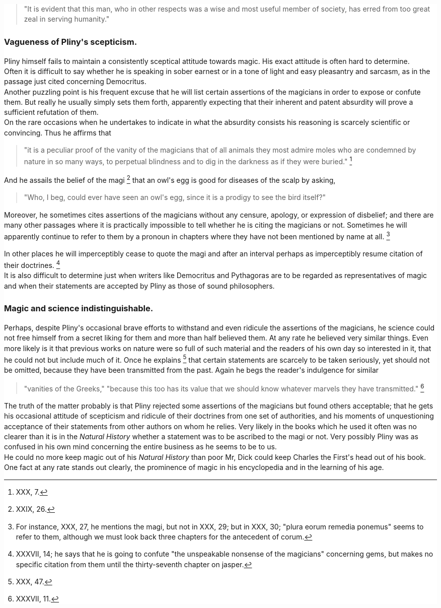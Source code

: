 > "It is evident that this man, who in other respects was a wise and most useful member of society, has erred from too great zeal in serving humanity." 

 [^62:3]: XXVII, 29.

### Vagueness of Pliny's scepticism. 

Pliny himself fails to maintain a consistently sceptical attitude towards magic. His exact attitude is often hard to determine.   
Often it is difficult to say whether he is speaking in sober earnest or in a tone of light and easy pleasantry and sarcasm, as in the passage just cited concerning Democritus.  
Another puzzling point is his frequent excuse that he will list certain assertions of the magicians in order to expose or confute them. But really he usually simply sets them forth, apparently expecting that their inherent and patent absurdity will prove a sufficient refutation of them.   
On the rare occasions when he undertakes to indicate in what the absurdity consists his reasoning is scarcely scientific or convincing. Thus he affirms that 

> "it is a peculiar proof of the vanity of the magicians that of all animals they most admire moles who are condemned by nature in so many ways, to perpetual blindness and to dig in the darkness as if they were buried." [^63:1] 

 [^63:1]: XXX, 7.

And he assails the belief of the magi [^63:2] that an owl's egg is good for diseases of the scalp by asking, 

 [^63:2]: XXIX, 26.

> "Who, I beg, could ever have seen an owl's egg, since it is a prodigy to see the bird itself?" 

Moreover, he sometimes cites assertions of the magicians without any censure, apology, or expression of disbelief; and there are many other passages where it is practically impossible to tell whether he is citing the magicians or not. Sometimes he will apparently continue to refer to them by a pronoun in chapters where they have not been mentioned by name at all. [^63:3] 

 [^63:3]: For instance, XXX, 27, he mentions the magi, but not in XXX, 29; but in XXX, 30; "plura eorum remedia ponemus" seems to refer to them, although  we must look back three chapters for the antecedent of corum.

In other places he will imperceptibly cease to quote the magi and after an interval perhaps as imperceptibly resume citation of their doctrines. [^63:4]   
It is also difficult to determine just when writers like Democritus and Pythagoras are to be regarded as representatives of magic and when their statements are accepted by Pliny as those of sound philosophers. 

 [^63:4]: XXXVII, 14; he says that he is going to confute "the unspeakable nonsense of the magicians" concerning gems, but makes no specific citation from them until the thirty-seventh chapter on jasper.

### Magic and science indistinguishable.

Perhaps, despite Pliny's occasional brave efforts to withstand and even ridicule the assertions of the magicians, he science could not free himself from a secret liking for them and more than half believed them. At any rate he believed very similar things. Even more likely is it that previous works on nature were so full of such material and the readers of his own day so interested in it, that he could not but include much of it. Once he explains [^64:1] that certain statements are scarcely to be taken seriously, yet should not be omitted, because they have been transmitted from the past. Again he begs the reader's indulgence for similar 

 [^64:1]: XXX, 47.

> "vanities of the Greeks," "because this too has its value that we should know whatever marvels they have transmitted." [^64:2]  

 [^64:2]: XXXVII, 11.

The truth of the matter probably is that Pliny rejected some assertions of the magicians but found others acceptable; that he gets his occasional attitude of scepticism and ridicule of their doctrines from one set of authorities, and his moments of unquestioning acceptance of their statements from other authors on whom he relies. Very likely in the books which he used it often was no clearer than it is in the _Natural History_ whether a statement was to be ascribed to the magi or not. Very possibly Pliny was as confused in his own mind concerning the entire business as he seems to be to us.  
He could no more keep magic out of his _Natural History_  than poor Mr, Dick could keep Charles the First's head out of his book. One fact at any rate stands out clearly, the prominence of magic in his encyclopedia and in the learning of his age. 


 [^42:1]: "Farewell, Nature, parent of all things, and in thy manifold multiplicity bless me who, alone of the Romans, has sung thy praise." 
 [^42:2]: For the Latin text of the _Naturalis Historia_ I have used the editions of D.Detlefsen, Berlin, 1866-1882, and L.Janus, Leipzig, 1870, 6 vols, in 3; 5 vols, in 3. There is, however, a good English translation of the Natural History, with an introductory essay, by J.Bostock and H. T. Riley, London, 1855, 6 vols. (Bohn Library), which is superior to both the German editions in its explanatory notes and subject index, and which also apparently antedates them in some readings suggested for doubtful passages in the text. Three modes of dividing the Natural History into chapters are indicated in the editions of Janus and Detlefsen. I shall employ that found in the earlier editions of Hardouin, Valpy, Lemaire, and Ajasson, and preferred in the English translation of Bostock and Riley.
 [^43:1]: Bostock and Riley (1855), I, xvi.
 [^44:1]: NH. Preface.
 [^46:1]: NH, Preface. 
 [^46:2]: NH, XXII, 7.
 [^46:3]: NH, II, 6.
  [^47:1]: NH, II, 46.
 [^47:2]: NH, II, 5. "Deus est mortali iuvare mortalem. . ."
 [^47:3]: NH, VII, 56.
 [^49:1]: Letter to Macer, Ep. Ill, 5, ed. Keil. Leipzig, 1896. 
 [^49:2]: NH, VII, 1; XXIII, 60; XXV, 1; XXVII, 1. 
 [^49:3]: XXVI, 76.
 [^49:4]: XXXVII, 11.
 [^49:5]: XXI, 88.
 [^49:6]: XXXII, 24.
 [^49:7]: Yet C. W. King, Natural History of Precious Stones, p. 2, deplores the loss of Juba's treatise,  which he says, "considering his position and opportunities for exact information, is perhaps the  greatest we have to deplore in  this sad catalogue of desiderata."  
 [^50:1]: NH, XXXII, 4
 [^50:2]: XXX, 30; Chrysippus of Soli; Χρύσιππος ὁ Σολεύς, Chrysippos ho Soleus; c. 279 – c. 206 BC.
 [^50:3]: Bouche-Leclercq (1899), p. 519, notes, however, that Aulus Gellius (X, 12) protested against Pliny's credulity in accepting such works as genuine and that "Columelle (VII, 5) cite un certain Bolus de Mendes comme l'auteur des ὑπομνήματα attribues a Dcmocrite." Bouche-Leclercq adds, however, "Rien n'y fit: Democrite devint le grand docteur de la magie." 
 [^50:4]: NH, VII, 21.
 [^50:5]: G. H. Lewes, _Aristotle; a Chapter from the History of Science_, London. 1864. 
 [^50:6]: _Letters of Pliny the Younger_, III, 5, ed. Keil, Leipzig, 1896.
 [^51:1]: NH, VIII, 34.
 [^51:2]: XXVIII, 1. 
 [^51:3]: R&uuml;ck, _Die Naturalis Historia des Plinius im Mittelalter_, in Sitsh. Bayer. Akad. Philos-Philol.  Classe (1908) pp. 203-318. For citations of Pliny by writers of the late Roman empire and early middle ages, see Panckoucke, _Bibliotheque Latine-Française_, vol. CVI. 
 [^52:1]: Concerning the MSS see Detlefsen's prefaces in each of his first five volumes and his fuller dissertations in Jahn's _Neue Jahrb_., 77, 653ff, Rhein. Mus., XV, 265ff; XVIII, 227ff, 327. Detlefsen seems to have made no use of English MSS, but a folio of the close of the 12th century at New College, Oxford, contains the first nineteen books of the _Natural History_ and is described by Coxe as "very well written and preserved."  
 [^52:2]: See M.R.James, Eton Manuscripts, p. 63, MS 134, Bl. 4. 7., Roberti Crikeladensis Prioris Oxoniensis excerpta ex Plinii Historia Naturali, 12-13th century, in a large English hand, giving extracts extending from Book II to Book IX.  
 [^52:3]:   Bologna, 952, 15th century, fols. 157-60, "Tractatus optimus in quo exposuit et aperte declaravlt plinius philosophus quid sit lapis philosophicus et ex qua materia debet fieri et quomodo."  
 [^53:1]: Fossi, _Catalogus codicum saeculo XV impressorum qui in publico Bibliotheca Magliabechiana Florentiae adservantur_, 1793- 1795, II, 374-81.
 [^53:2]: _De erroribus Plinii et aliorum in medicina_, Ferrara, 1492. 
 [^53:3]: Pliniana defensio, 1494. 
 [^53:4]: Escorial Q-I-4, and R-I-5, both  of the 14th century. 
 [^54:1]: NH, V, I, 12.
 [^54:2]: XXVI, 6, "usu efficacissimo rerum omnium magistro" ; XVII, 2, 12, "quare experimentis optime creditur."  
 [^54:3]: II, 66. 
 [^54:4]: XXIX, 23.
 [^54:5]: XXIX, 11 
 [^54:6]:  XXV 54, coramque nobis; XXV, 106, "nos earn Romanis experimentis per usus digeremus."
 [^54:7]: Sometimes another term, as usus in note 2 above, is employed.
 [^54:8]: "See II. 41, 1-2; II, 108; VII,  41; VII, 56; VIII, 7; XIV, 8; XVI, 1; XVI, 64; XVII, 2; XVII, 35; XXII, 1; XXII, 43; XXII, 49; XXII, 51; XXV, 7; XXXIV, 39 and 51. Experience is also the idea in the two following passages,  although the word experimentum could not smoothly be rendered as "experience" in a literal translation, VII, 50, "Accedunt experimenta et exempla recentissimi  census . . ."; XXVIII, 45, "Nec  uros aut bisontes habuerunt Graeci in experimentis." 
 [^54:9]: XVI, 24; XXII, 57; XXVI, 60.
 [^55:1]: X, 75.
 [^55:2]: XXXV, 30. 
 [^55:3]: VII, 35.
 [^55:4]: XII, 3.
 [^55:5]: XIV, 25.
 [^55:6]: XVII, 4; XX, 3 and 76; XXII, 23; XXIX, 12; XXXIII, 19 and 48 : XXXVI, 38 and 55 ; XXXVII, 22 and 76; such phrases as sinceri  experimentium and veri experimentum are used for "test of genuineness." 
 [^55:7]: XXIII, 31; XXXI, 28.
 [^55:8]: XXXI, 27.
 [^55:9]: XVII, 26.
 [^55:10]: II, 75.
  [^55:11]: IX, 7.
  [^56:1]: XXVII, 6.
 [^56:2]: XXXVIII, 14.
 [^56:3]: XXIX, 8. "Discunt periculis nostris et experimenta per mortes agunt." Bostock and Riley translate the last clause, "And they experimentalize by putting us to death." Another possible translation is, "And their experiments cost lives." 
 [^56:4]: XXV, 17. ". . . adeo nullo omnia experiendi fine ut cogerentur etiam venena prodesse." 
 [^56:5]: XXIX, 4 "... ab experimentis se cognominans empiricen." 
 [^56:6]: IX, 86.
 [^56:7]: XXXVII, 15.
 [^56:8]: According to Galen, as we shall hear later, the Empirics relied a good deal upon chance experience and dreams.
 [^57:1]: XXV, 6.
 [^57:2]: XX, 52.
 [^57:3]: XXV, 20.
 [^57:4]: XXIII, 27.
 [^57:5]: Among other virtues of vinegar, besides its supposed property of breaking rocks, Pliny mentions that if one holds some in the mouth, it will prevent one from  feeling the heat in the baths.
 [^57:6]: XXV, 6 and 21 and 50; XXVII, 2.  
 [^57:7]: XVI, 24; XXVI, 60. 
 [^57:8]: XXIII, 59. 
 [^57:9]: XXVIII, 7. 
 [^58:1]: In the opening chapters of Book XXX, unless otherwise indicated by specific citation.
 [^59:1]: Aulus Gellius, X, 12, and Columella, VII, 5, dispute this (Bouché-Leclercq, _L’Astrologie grecque_, p. 519). Berthelot (Origines de l'alchimie, p. 145) believes in a Democritan school at the beginning of the Christian era which wrote the works of alchemy attributed to Democritus as well as the books of medical and magical recipes which are quoted in the Geoponica and the Natural History.
 [^59:2]: XVI, 95. 
 [^61:1]: XXX, 2. ". . . quamquam animadverto summam litterarum claritatem gloriamque ex ea scientia antiquitus et paene semper petitam."  
 [^61:2]: Examples are: XXV, 59, Sed magi utique circa banc insaniunt; XXIX, 20 "magorum mendacia"; XXXVII, 60. "magorum impudentiae vel manifestusum...exemplum; XXXVII, 73, "dira mendacia magorum."
 [^61:3]: See XXII, 9; XXVII, 65; XXVIII, 23 and 27; XXIX, 26; XXX, 7; XXXVII, 14.
 [^61:4]: XXXVII, 40.
 [^61:5]: XXX, 5-6.
 [^61:6]: "Proinde ita persuasum sit, intestabilem, inritam, innanem essel habentem tamen quasdqm veritatis umbras, sed in his veneficas artis poliere, non magicas. 
 [^61:7]: XXV, 7.
 [^61:8]: XXVIII, 23.
 [^61:9]: XXVII, 2.
 [^62:1]: XXX, 4.
 [^62:2]: XXVIII, 19; XXX, 6
 [^65:1]: XX, 30; XXI, 38, 94, 104; XXII, 24, 29. 
 [^65:2]: XXI, 36; XXIV, 99. 
 [^65:3]: XXV, 5.
 [^65:4]: XXIV, 99-102.
 [^65:5]: See XX, 30; XXI, 36, 38, 94, 104; XXII, 9, 24, 29; XXIV, 99, 102; XXV, 59, 65, 80-81; XXVI, 9
 [^65:6]: XXI, 38.
 [^65:7]: XXI, 104; XXII, 24.
 [^65:8]: XXI. 94.
 [^66:1]: XXII, 29.
 [^66:2]: XX, 30.
 [^66:3]: XXI, 38.
 [^66:4]: XXIV, 99 and 102.
 [^66:5]: XXV, 5.
  [^66:6]: XXV, 59.
 [^66:7]: XXVI, 9.
 [^67:1]: XXX, 6.
 [^67:2]: XXX, 7.
 [^67:3]: XXVIII, 27.
 [^67:4]: XXVIII, 25.
 [^67:5]: XXX, 24.
 [^67:6]: XXIX, 39.
 [^68:1]: XXX, 6.
  [^68:2]: XXVIII, 57; XXX, 17.
 [^68:3]: Use of goat, XXVIII, 56, 63, 78-79; cat, XXVIII, 66; puppy, XXIX, 38; dog, XXX, 21. 
 [^68:4]: XXVIII, 60, 66, 77; XXIX, 26.
 [^68:5]: XXVIII, 66; XXIX, 15; XXX, 7; XXX, 27; XXXII. 38.
 [^68:6]: XXX, 8 and 36; see also XXVIII. 60; XXXII, 19 and 24.
 [^68:7]: XXIX, 23; XXX, 18, 20, 30. 49; XXXII, 14, 18, 24.
 [^68:8]: XXX, 27.
 [^68:9]: XXX, 24.
 [^69:1]: XXX, 24.
 [^69:2]: XXVIII, 27. 
 [^69:3]: XXVIII, 66; and see XXIX, 12.  
 [^69:4]: XXVIII, 60.
 [^69:5]: XXVIII, 68.
 [^69:6]: XXVIII, 78.
 [^69:7]: XXX, 17. 
 [^69:8]: XXX, 18. 
 [^69:9]: XXXII, 38.
 [^69:10]: XXIX, 26.  
 [^70:1]: XXVIII, 63.
 [^70:2]: XXVIII, 56; XXIX, 15. 
 [^70:3]: XXIX, 19. 
 [^70:4]: XXIX, 20.
 [^70:5]: XXIX, 26; XXX, 7.
 [^70:6]: Pliny ascribes statements concerning stones to the magi in the following chapters: XXXVI, 34; XXXVII, 37, 40, 49, 51, 54, 56, 60, 70, 73. 
 [^70:7]: XXXVII, 54 and 40.
 [^70:8]: XXXVII, 40, 60, 56, 73.
 [^71:1]: XXVIII, 12, "Magorum haec commenta sunt. . . ."
 [^71:2]: XXVIII, 23. 
 [^73:1]: Some works upon animals in antiquity and Greece are:   
 [^74:1]: VIII, 1-12.
 [^74:2]: VIII, 17-21.
 [^74:3]: XXXII, 5.
 [^74:4]: VIII, 37.
 [^74:5]: VIII, 11 - 12.
 [^74:6]: XXVII, 2; XVIII, 1.
 [^74:7]: XXVII, 2; VIII, 41
 [^74:8]: XX, 51 and 61; XXII, 37 and 45. 
 [^74:9]: XX, 26.
 [^75:1]: VIII, 41; XX, 95. 
 [^75:2]: XXIX, 39. 
 [^75:3]: XXV, 50.
 [^75:4]: XXV, 5.
 [^75:5]: VIII, 40; XXVIII, 31.
 [^75:6]: For further remedies used by animals see VIII, 41; XXIX, 14, 38; XXV, 52-53; XXVIII, 81. 
 [^75:7]: XXVII, 2. ". . . quod certe casu repertum quis dubitet et quotiens fiat etiam nunc ut novom nasci quoniam feris ratio et usus inter se tradi non possit?" Perhaps Pliny would have denied the inheritance of acquired characteristics. 
 [^75:8]: XXV, 51.
 [^75:9]: XXXVII, 57.
 [^75:10]: VIII, 4.
 [^75:11]: VIII, 33. 
 [^76:1]: XXIX, 34; XXX, 10, 19; XXVIII, 46; XXIX, 11; XXX, 16.
 [^76:2]: XXX, 46.
 [^76:3]: XXXII, 14.  
 [^76:4]: XXVIII, 37.
 [^76:5]: A recent work on the general theme is Joret, _Les plantes dans  l'antiquite_, Paris, 1904; see also F.Mentz, _De plantis qiias ad rem magicam facere crediderunt veteres_, Leipzig, 1705, 28 pp.; F.Unger, _Die Pflanze als Zaubermittel_, Vienna, 1859.
 [^77:1]: XXII, 3 ; XXV, 59 ; XXVII, 28.
 [^77:2]: XXI, 105. "Halicacabi radicem bibunt qui vaticinari gallantesque vere ad confirmandas superstitiones aspici se volunt."
  [^77:3]: XXV, 43-44.
 [^77:4]: XXI, 21, 84. 
 [^77:5]: XXV, 5
 [^77:6]: XXII, 64.
 [^77:7]: XXV, 35
 [^77:8]: XXII, 36.
  [^77:9]: XXIV, 94.
 [^77:10]: XXV, 46.
 [^77:11]: XXV, 54.
 [77:12]: XXV. 78.
 [^78:1]: XXIII, 75.
 [^78:2]: XXIV, 56 - 57.
 [^78:3]: XXV, 18; XXVII, 100.
 [^78:4]: XX. 14; XXIV, 82; XXV, 92.
 [^78:5]: XXV. 10; XXVII, 60.
 [^78:6]: XXIV, 6, 93.
 [^78:7]: XXV, 6.
 [^78:8]: XX, 49: XXI, 83: XXIII, 54; XXIV, 63; XXV, 59; XXVI, 12.
 [^78:9]: XXIII, 59.
 [^78:10]: XXIV, 62.
 [^78:11]: XXV 21, 94.
 [^78:12]: XXIV, 63 and 118.
 [^78:13]: XXI 19
 [^78:14]: XXIV, 62; XXIII, 59
 [^78:15]: XXIII, 81; XXIV, 6, 62, 116.
 [^78:16]: XXVI. 12.
 [^79:1]: XXI, 19; XXV, 21, 94.
 [^79:2]: XXIII, 71, 81; XXIV, 6; XXVII, 62.
 [^79:3]: XXI, 83; XXV, 109; XXVI, 12.
 [^79:4]: XXII, 16; XXIII, 54; XXIV, 82; XXVII, 113.
 [^79:5]: XXIV, 116.
 [^79:6]: XXV, 92.
 [^79:7]: XXI, 19; XXV, 11.
 [^79:8]: XXIV, 62; XXV, 21.
 [^79:9]: XXIV, 62-63.
 [^79:10]: XVI, 95.
 [^79:11]: See XXIV, 6, for other methods of plucking the mistletoe.
 [^80:1]: XVIII, 45.
 [^80:2]: See also XXV, 6.
 [^80:3]: XIX, 58.
 [^80:4]: XVIII, 7o.
 [^80:5]: XVIII, 73.
 [^80:6]: XXVIII, 81.
 [^80:7]: XVIII, 8.
[^80:8]: XXXVII, 14, 73.
  [^80:9]: XXXVII, 55-56.
  [^81:1]: XXXVII, 13.
 [^81:2]: For instance, XXXVII, 12 amber, 37 jasper, 39 aetites, 55 "baroptenus." 
 [^81:3]: XXXVI, 31.
 [^81:4]: XXXVII, I5, 58, 67.
 [^81:5]: XXXVI, 25, 39.
 [^81:6]: XVI, 20.
 [^81:7]: XXXIII, 25.
 [^81:8]: XXX, 12, 25. 
 [^81:9]: XX, 3; XXVIII, 6, 9; etc. 
 [^81:10]: II, 63; XXIX, 23.
 [^82:1]: XXXIII, 34.
 [^82:2]: XX, 51; XXVIII, 21.
 [^82:3]: VII, 13; XXVIII, 23.
 [^82:4]: XX, 33; XXII, 30; XXVIII, 18-19.
 [^82:5]: XXVIII, 8.
 [^82:6]: XXVIII, 9.
 [^82:7]: XXVIII, 9-11.
  [^83:1]: XXVIII, 7.
 [^83:2]: VII, 2.
 [^83:3]: XXVIII, 6.
 [^83:4]: XXII, 49.
 [^84:1]: XXIV, 102.
 [^84:2]: In this paragraph I have combined views expressed by Pliny in three different passages: XXII, 49 and 56; XXIV, 1. 
 [^84:3]: IX, 88; XXIV, 1; XXVIII, 23; XXXII, 12; XXXVII, 15; etc. 
  [^84:4]: XXIV, 1; XXIX, 17.
 [^84:5]: VIII. 50; XXVIII. 42.
 [^85:1]: XXIX, 17 and 23.
 [^85:2]: XXVIII, 43.
 [^85:3]: XX, 1. "Odia amicitiaque rerum surdarum ac sensu carentium . . . quod Graeci sympathiam appellavere." XXIV, 1. "Surdis etiam rerum sua cuique sunt venena ac minimis quoque . . . Concordia valent." 
 [^85:4]: XXVIII, 41; XXXVII, 15. Yet a note in Bostock and Riley's translation, IV, 207, asserts, "Pliny is the only author who makes mention of this singularly absurd notion." 
 [^85:5]: Nunc quod totis voluminibus his docere conati summus de discordia rerum concordiaque quam antipathiam Graeci vocavere ac sympathiam non aliter clarius intelligi potest." 
 [^85:6]: XXIV, 41.
 [^85:7]: XXI, 47.
 [^86:1]: XX, 36.
 [^86:2]: XVI, 24.
 [^86:3]: XXV, 55. 
 [^86:4]: XXXVII, 54. 
 [^86:5]: XXIII, 62; XXIV, 1.
 [^86:6]: XXVIII, 41.
 [^86:7]: XXIX, 32. 
 [^86:8]: XXVIII, 61.
[^86:9]: XXIX, 27.
 [^87:1]:  XXVII, 74.
 [^87:2]: XXXVI, 11. 
 [^87:3]: XXV, 3.
 [^87:4]: XXII. 29. 
 [^87:5]: XXVIII, 9.
 [^87:6]: XXVIII, 17.
 [^87:7]: XXVIII, 47.
 [^87:8]: XXIX 38
 [^87:9]: XXX, 20.
 [^87:10]: XXVIII, 49.
 [^87:11]: XXXII, 52.
 [^88:1]: XXIX, 27.
 [^88:2]: XXX. 7. 
 [^88:3]: XXXII, 14.
 [^88:4]: XXX, 20 and 14.
 [^88:5]: XXXII, 29; XXX, 11.
[^88:6]: XXVIII, 42.
 [^88:7]: XXII, 65.
 [^88:8]: XXII, 72
 [^89:1]:  XXII, 32.
 [^89:2]: XXX, 12.
 [^89:3]: XXV, 106.
 [^89:4]: XX, 81.
 [^89:5]: XXVIII, 47.
 [^89:6]: XXX, 12, 15.
 [^89:7]: XXVII, 62.
 [^89:8]: XXIX, 17.
 [^89:9]: XXIX. 24.
 [^89:10]: XXVI. 89.
 [^90:1]: XXXII, 16; also XX, 39.
  [^90:2]: XXII, 30. 
 [^90:3]: XXIV, 32, 38. 
 [^90:4]: XX, 72, 82. 
 [^90:5]: XXVI, 69. 
 [^90:6]: XXIX, 36.